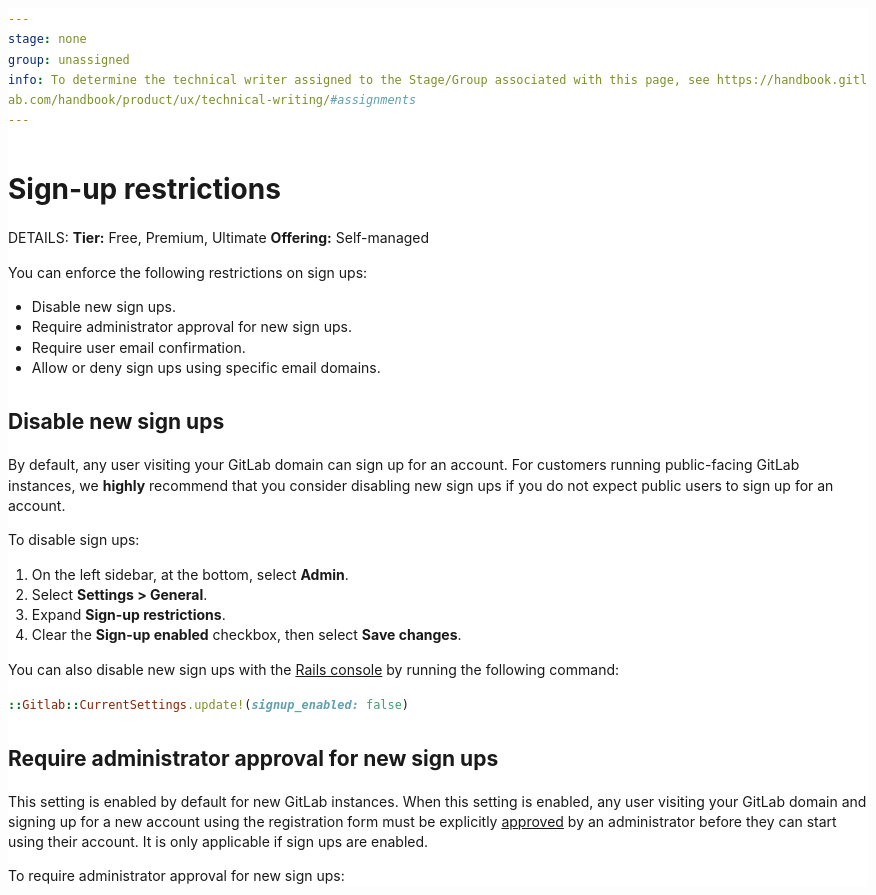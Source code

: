 ```yaml
---
stage: none
group: unassigned
info: To determine the technical writer assigned to the Stage/Group associated with this page, see https://handbook.gitlab.com/handbook/product/ux/technical-writing/#assignments
---
```


# Sign-up restrictions

DETAILS:
**Tier:** Free, Premium, Ultimate
**Offering:** Self-managed

You can enforce the following restrictions on sign ups:

- Disable new sign ups.
- Require administrator approval for new sign ups.
- Require user email confirmation.
- Allow or deny sign ups using specific email domains.

## Disable new sign ups

By default, any user visiting your GitLab domain can sign up for an account. For customers running
public-facing GitLab instances, we **highly** recommend that you consider disabling new sign ups if
you do not expect public users to sign up for an account.

To disable sign ups:

1. On the left sidebar, at the bottom, select **Admin**.
1. Select **Settings > General**.
1. Expand **Sign-up restrictions**.
1. Clear the **Sign-up enabled** checkbox, then select **Save changes**.

You can also disable new sign ups with the [Rails console](../operations/rails_console.md) by running the following command:

```ruby
::Gitlab::CurrentSettings.update!(signup_enabled: false)
```

## Require administrator approval for new sign ups

This setting is enabled by default for new GitLab instances.
When this setting is enabled, any user visiting your GitLab domain and signing up for a new account using the registration form
must be explicitly [approved](../../administration/moderate_users.md#approve-or-reject-a-user-sign-up) by an
administrator before they can start using their account. It is only applicable if sign ups are enabled.

To require administrator approval for new sign ups:
